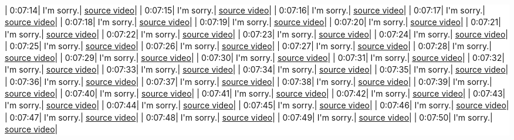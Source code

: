 | 0:07:14| I'm sorry.| [source video](https://archive.org/details/CoComWS140818?start=434)|
| 0:07:15| I'm sorry.| [source video](https://archive.org/details/CoComWS140818?start=435)|
| 0:07:16| I'm sorry.| [source video](https://archive.org/details/CoComWS140818?start=436)|
| 0:07:17| I'm sorry.| [source video](https://archive.org/details/CoComWS140818?start=437)|
| 0:07:18| I'm sorry.| [source video](https://archive.org/details/CoComWS140818?start=438)|
| 0:07:19| I'm sorry.| [source video](https://archive.org/details/CoComWS140818?start=439)|
| 0:07:20| I'm sorry.| [source video](https://archive.org/details/CoComWS140818?start=440)|
| 0:07:21| I'm sorry.| [source video](https://archive.org/details/CoComWS140818?start=441)|
| 0:07:22| I'm sorry.| [source video](https://archive.org/details/CoComWS140818?start=442)|
| 0:07:23| I'm sorry.| [source video](https://archive.org/details/CoComWS140818?start=443)|
| 0:07:24| I'm sorry.| [source video](https://archive.org/details/CoComWS140818?start=444)|
| 0:07:25| I'm sorry.| [source video](https://archive.org/details/CoComWS140818?start=445)|
| 0:07:26| I'm sorry.| [source video](https://archive.org/details/CoComWS140818?start=446)|
| 0:07:27| I'm sorry.| [source video](https://archive.org/details/CoComWS140818?start=447)|
| 0:07:28| I'm sorry.| [source video](https://archive.org/details/CoComWS140818?start=448)|
| 0:07:29| I'm sorry.| [source video](https://archive.org/details/CoComWS140818?start=449)|
| 0:07:30| I'm sorry.| [source video](https://archive.org/details/CoComWS140818?start=450)|
| 0:07:31| I'm sorry.| [source video](https://archive.org/details/CoComWS140818?start=451)|
| 0:07:32| I'm sorry.| [source video](https://archive.org/details/CoComWS140818?start=452)|
| 0:07:33| I'm sorry.| [source video](https://archive.org/details/CoComWS140818?start=453)|
| 0:07:34| I'm sorry.| [source video](https://archive.org/details/CoComWS140818?start=454)|
| 0:07:35| I'm sorry.| [source video](https://archive.org/details/CoComWS140818?start=455)|
| 0:07:36| I'm sorry.| [source video](https://archive.org/details/CoComWS140818?start=456)|
| 0:07:37| I'm sorry.| [source video](https://archive.org/details/CoComWS140818?start=457)|
| 0:07:38| I'm sorry.| [source video](https://archive.org/details/CoComWS140818?start=458)|
| 0:07:39| I'm sorry.| [source video](https://archive.org/details/CoComWS140818?start=459)|
| 0:07:40| I'm sorry.| [source video](https://archive.org/details/CoComWS140818?start=460)|
| 0:07:41| I'm sorry.| [source video](https://archive.org/details/CoComWS140818?start=461)|
| 0:07:42| I'm sorry.| [source video](https://archive.org/details/CoComWS140818?start=462)|
| 0:07:43| I'm sorry.| [source video](https://archive.org/details/CoComWS140818?start=463)|
| 0:07:44| I'm sorry.| [source video](https://archive.org/details/CoComWS140818?start=464)|
| 0:07:45| I'm sorry.| [source video](https://archive.org/details/CoComWS140818?start=465)|
| 0:07:46| I'm sorry.| [source video](https://archive.org/details/CoComWS140818?start=466)|
| 0:07:47| I'm sorry.| [source video](https://archive.org/details/CoComWS140818?start=467)|
| 0:07:48| I'm sorry.| [source video](https://archive.org/details/CoComWS140818?start=468)|
| 0:07:49| I'm sorry.| [source video](https://archive.org/details/CoComWS140818?start=469)|
| 0:07:50| I'm sorry.| [source video](https://archive.org/details/CoComWS140818?start=470)|